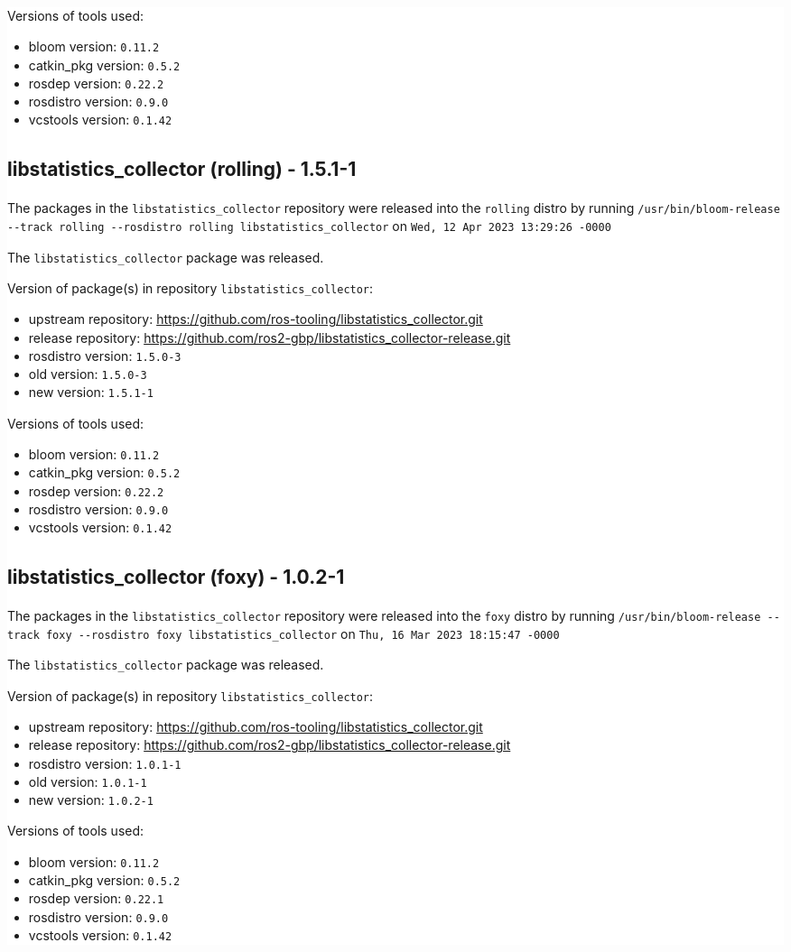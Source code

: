 Versions of tools used:

- bloom version: `0.11.2`
- catkin_pkg version: `0.5.2`
- rosdep version: `0.22.2`
- rosdistro version: `0.9.0`
- vcstools version: `0.1.42`


## libstatistics_collector (rolling) - 1.5.1-1

The packages in the `libstatistics_collector` repository were released into the `rolling` distro by running `/usr/bin/bloom-release --track rolling --rosdistro rolling libstatistics_collector` on `Wed, 12 Apr 2023 13:29:26 -0000`

The `libstatistics_collector` package was released.

Version of package(s) in repository `libstatistics_collector`:

- upstream repository: https://github.com/ros-tooling/libstatistics_collector.git
- release repository: https://github.com/ros2-gbp/libstatistics_collector-release.git
- rosdistro version: `1.5.0-3`
- old version: `1.5.0-3`
- new version: `1.5.1-1`

Versions of tools used:

- bloom version: `0.11.2`
- catkin_pkg version: `0.5.2`
- rosdep version: `0.22.2`
- rosdistro version: `0.9.0`
- vcstools version: `0.1.42`


## libstatistics_collector (foxy) - 1.0.2-1

The packages in the `libstatistics_collector` repository were released into the `foxy` distro by running `/usr/bin/bloom-release --track foxy --rosdistro foxy libstatistics_collector` on `Thu, 16 Mar 2023 18:15:47 -0000`

The `libstatistics_collector` package was released.

Version of package(s) in repository `libstatistics_collector`:

- upstream repository: https://github.com/ros-tooling/libstatistics_collector.git
- release repository: https://github.com/ros2-gbp/libstatistics_collector-release.git
- rosdistro version: `1.0.1-1`
- old version: `1.0.1-1`
- new version: `1.0.2-1`

Versions of tools used:

- bloom version: `0.11.2`
- catkin_pkg version: `0.5.2`
- rosdep version: `0.22.1`
- rosdistro version: `0.9.0`
- vcstools version: `0.1.42`
